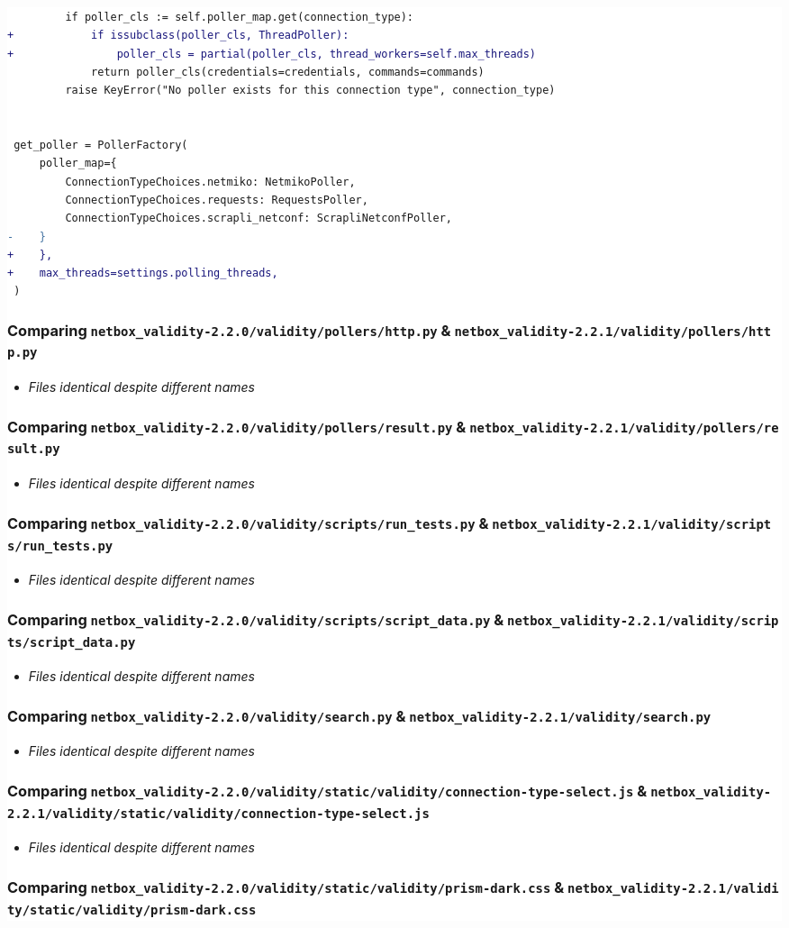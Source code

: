 ```diff
         if poller_cls := self.poller_map.get(connection_type):
+            if issubclass(poller_cls, ThreadPoller):
+                poller_cls = partial(poller_cls, thread_workers=self.max_threads)
             return poller_cls(credentials=credentials, commands=commands)
         raise KeyError("No poller exists for this connection type", connection_type)
 
 
 get_poller = PollerFactory(
     poller_map={
         ConnectionTypeChoices.netmiko: NetmikoPoller,
         ConnectionTypeChoices.requests: RequestsPoller,
         ConnectionTypeChoices.scrapli_netconf: ScrapliNetconfPoller,
-    }
+    },
+    max_threads=settings.polling_threads,
 )
```

### Comparing `netbox_validity-2.2.0/validity/pollers/http.py` & `netbox_validity-2.2.1/validity/pollers/http.py`

 * *Files identical despite different names*

### Comparing `netbox_validity-2.2.0/validity/pollers/result.py` & `netbox_validity-2.2.1/validity/pollers/result.py`

 * *Files identical despite different names*

### Comparing `netbox_validity-2.2.0/validity/scripts/run_tests.py` & `netbox_validity-2.2.1/validity/scripts/run_tests.py`

 * *Files identical despite different names*

### Comparing `netbox_validity-2.2.0/validity/scripts/script_data.py` & `netbox_validity-2.2.1/validity/scripts/script_data.py`

 * *Files identical despite different names*

### Comparing `netbox_validity-2.2.0/validity/search.py` & `netbox_validity-2.2.1/validity/search.py`

 * *Files identical despite different names*

### Comparing `netbox_validity-2.2.0/validity/static/validity/connection-type-select.js` & `netbox_validity-2.2.1/validity/static/validity/connection-type-select.js`

 * *Files identical despite different names*

### Comparing `netbox_validity-2.2.0/validity/static/validity/prism-dark.css` & `netbox_validity-2.2.1/validity/static/validity/prism-dark.css`
